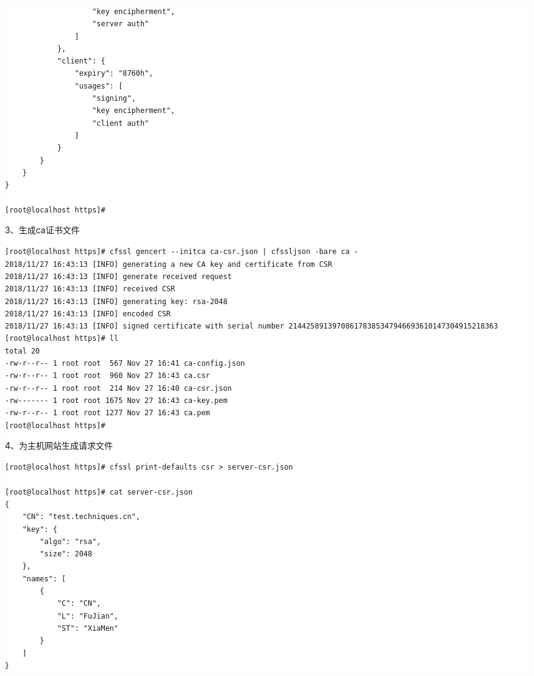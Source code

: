 						"key encipherment",
						"server auth"
					]
				},
				"client": {
					"expiry": "8760h",
					"usages": [
						"signing",
						"key encipherment",
						"client auth"
					]
				}
			}
		}
	}

	[root@localhost https]# 
	
3、生成ca证书文件

	[root@localhost https]# cfssl gencert --initca ca-csr.json | cfssljson -bare ca -
	2018/11/27 16:43:13 [INFO] generating a new CA key and certificate from CSR
	2018/11/27 16:43:13 [INFO] generate received request
	2018/11/27 16:43:13 [INFO] received CSR
	2018/11/27 16:43:13 [INFO] generating key: rsa-2048
	2018/11/27 16:43:13 [INFO] encoded CSR
	2018/11/27 16:43:13 [INFO] signed certificate with serial number 214425891397086178385347946693610147304915218363
	[root@localhost https]# ll
	total 20
	-rw-r--r-- 1 root root  567 Nov 27 16:41 ca-config.json
	-rw-r--r-- 1 root root  960 Nov 27 16:43 ca.csr
	-rw-r--r-- 1 root root  214 Nov 27 16:40 ca-csr.json
	-rw------- 1 root root 1675 Nov 27 16:43 ca-key.pem
	-rw-r--r-- 1 root root 1277 Nov 27 16:43 ca.pem
	[root@localhost https]# 

4、为主机网站生成请求文件

    [root@localhost https]# cfssl print-defaults csr > server-csr.json
    
	[root@localhost https]# cat server-csr.json 
	{
		"CN": "test.techniques.cn",
		"key": {
			"algo": "rsa",
			"size": 2048
		},
		"names": [
			{
				"C": "CN",
				"L": "FuJian",
				"ST": "XiaMen"
			}
		]
	}
